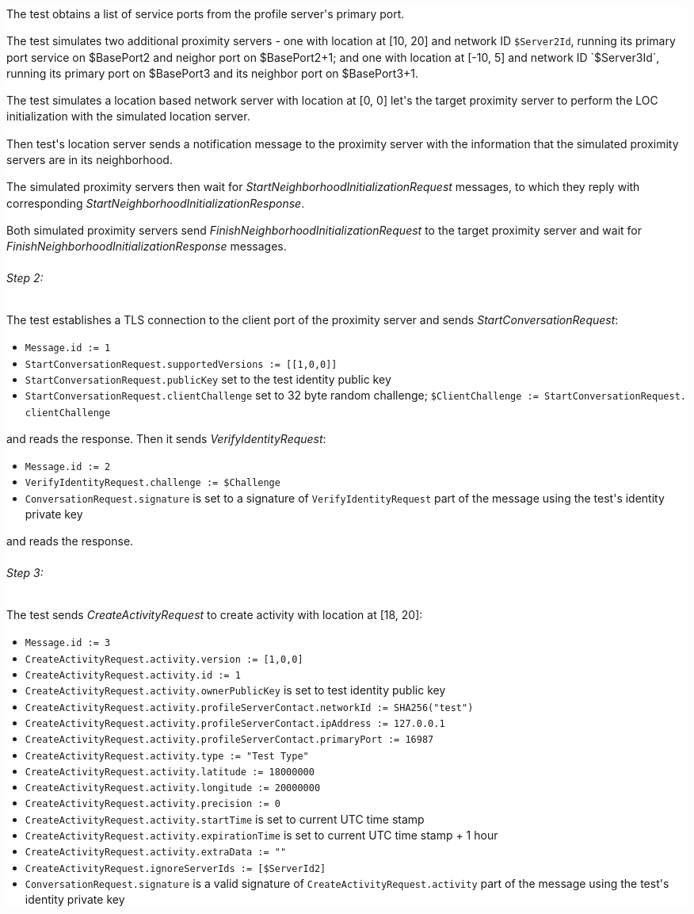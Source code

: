 The test obtains a list of service ports from the profile server's primary port.

The test simulates two additional proximity servers - one with location at [10, 20] and network ID `$Server2Id`, 
running its primary port service on $BasePort2 and neighor port on $BasePort2+1; and one with location at [-10, 5] and network ID `$Server3Id`, running its primary port on $BasePort3
and its neighbor port on $BasePort3+1.

The test simulates a location based network server with location at [0, 0] let's the target proximity server to perform the LOC initialization 
with the simulated location server. 

Then test's location server sends a notification message to the proximity server with the information that the simulated proximity servers
are in its neighborhood.

The simulated proximity servers then wait for *StartNeighborhoodInitializationRequest* messages, to which they reply
with corresponding *StartNeighborhoodInitializationResponse*.

Both simulated proximity servers send *FinishNeighborhoodInitializationRequest* to the target proximity server and wait for *FinishNeighborhoodInitializationResponse* messages.


###### Step 2:

The test establishes a TLS connection to the client port of the proximity server and sends *StartConversationRequest*:

  * `Message.id := 1`
  * `StartConversationRequest.supportedVersions := [[1,0,0]]`
  * `StartConversationRequest.publicKey` set to the test identity public key
  * `StartConversationRequest.clientChallenge` set to 32 byte random challenge; `$ClientChallenge := StartConversationRequest.clientChallenge`

and reads the response. Then it sends *VerifyIdentityRequest*:

  * `Message.id := 2`
  * `VerifyIdentityRequest.challenge := $Challenge`
  * `ConversationRequest.signature` is set to a signature of `VerifyIdentityRequest` part of the message using the test's identity private key
  
and reads the response. 


###### Step 3:

The test sends *CreateActivityRequest* to create activity with location at [18, 20]:

  * `Message.id := 3`
  * `CreateActivityRequest.activity.version := [1,0,0]`
  * `CreateActivityRequest.activity.id := 1`
  * `CreateActivityRequest.activity.ownerPublicKey` is set to test identity public key
  * `CreateActivityRequest.activity.profileServerContact.networkId := SHA256("test")`
  * `CreateActivityRequest.activity.profileServerContact.ipAddress := 127.0.0.1`
  * `CreateActivityRequest.activity.profileServerContact.primaryPort := 16987`
  * `CreateActivityRequest.activity.type := "Test Type"`
  * `CreateActivityRequest.activity.latitude := 18000000`
  * `CreateActivityRequest.activity.longitude := 20000000`
  * `CreateActivityRequest.activity.precision := 0`
  * `CreateActivityRequest.activity.startTime` is set to current UTC time stamp
  * `CreateActivityRequest.activity.expirationTime` is set to current UTC time stamp + 1 hour
  * `CreateActivityRequest.activity.extraData := ""`
  * `CreateActivityRequest.ignoreServerIds := [$ServerId2]`
  * `ConversationRequest.signature` is a valid signature of `CreateActivityRequest.activity` part of the message using the test's identity private key
